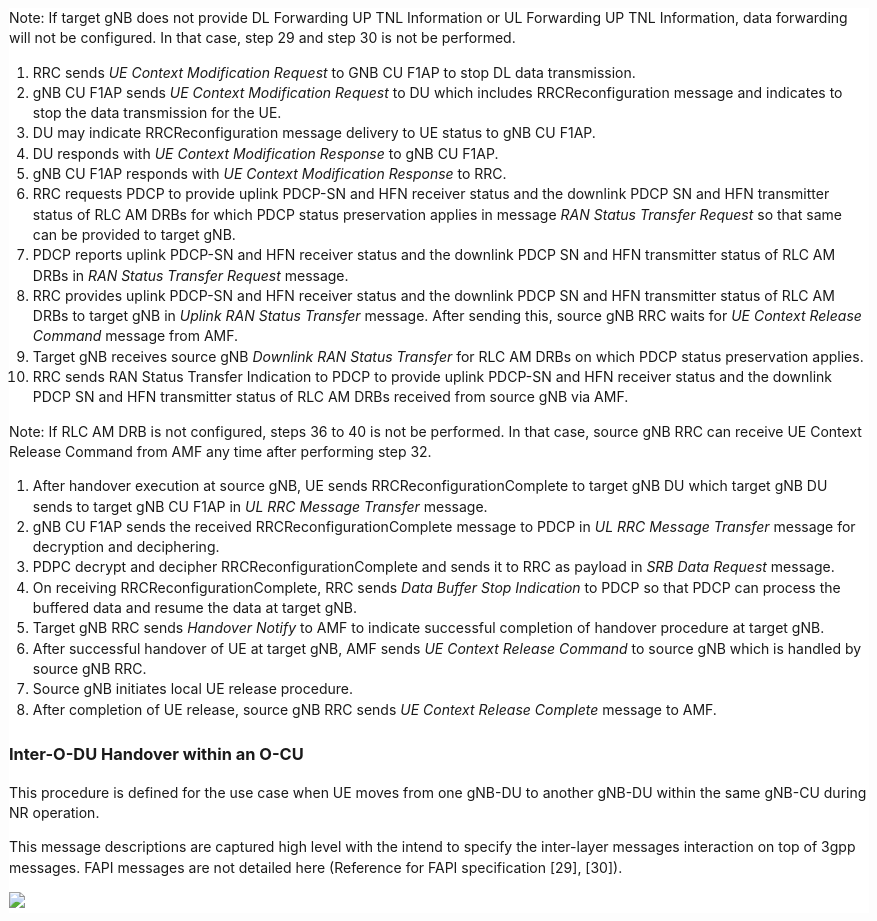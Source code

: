 Note: If target gNB does not provide DL Forwarding UP TNL Information or UL Forwarding UP TNL Information, data forwarding will not be configured. In that case, step 29 and step 30 is not be performed.

1. RRC sends *UE Context Modification Request* to GNB CU F1AP to stop DL data transmission.
2. gNB CU F1AP sends *UE Context Modification Request* to DU which includes RRCReconfiguration message and indicates to stop the data transmission for the UE.
3. DU may indicate RRCReconfiguration message delivery to UE status to gNB CU F1AP.
4. DU responds with *UE Context Modification Response* to gNB CU F1AP.
5. gNB CU F1AP responds with *UE Context Modification Response* to RRC.
6. RRC requests PDCP to provide uplink PDCP-SN and HFN receiver status and the downlink PDCP SN and HFN transmitter status of RLC AM DRBs for which PDCP status preservation applies in message *RAN Status Transfer Request* so that same can be provided to target gNB.
7. PDCP reports uplink PDCP-SN and HFN receiver status and the downlink PDCP SN and HFN transmitter status of RLC AM DRBs in *RAN Status Transfer Request* message.
8. RRC provides uplink PDCP-SN and HFN receiver status and the downlink PDCP SN and HFN transmitter status of RLC AM DRBs to target gNB in *Uplink RAN Status Transfer* message. After sending this, source gNB RRC waits for *UE Context Release Command* message from AMF.
9. Target gNB receives source gNB *Downlink RAN Status Transfer* for RLC AM DRBs on which PDCP status preservation applies.
10. RRC sends RAN Status Transfer Indication to PDCP to provide uplink PDCP-SN and HFN receiver status and the downlink PDCP SN and HFN transmitter status of RLC AM DRBs received from source gNB via AMF.

Note: If RLC AM DRB is not configured, steps 36 to 40 is not be performed. In that case, source gNB RRC can receive UE Context Release Command from AMF any time after performing step 32.

1. After handover execution at source gNB, UE sends RRCReconfigurationComplete to target gNB DU which target gNB DU sends to target gNB CU F1AP in *UL RRC Message Transfer* message.
2. gNB CU F1AP sends the received RRCReconfigurationComplete message to PDCP in *UL RRC Message Transfer* message for decryption and deciphering.
3. PDPC decrypt and decipher RRCReconfigurationComplete and sends it to RRC as payload in *SRB Data Request* message.
4. On receiving RRCReconfigurationComplete, RRC sends *Data Buffer Stop Indication* to PDCP so that PDCP can process the buffered data and resume the data at target gNB.
5. Target gNB RRC sends *Handover Notify* to AMF to indicate successful completion of handover procedure at target gNB.
6. After successful handover of UE at target gNB, AMF sends *UE Context Release Command* to source gNB which is handled by source gNB RRC.
7. Source gNB initiates local UE release procedure.
8. After completion of UE release, source gNB RRC sends *UE Context Release Complete* message to AMF.

### Inter-O-DU Handover within an O-CU

This procedure is defined for the use case when UE moves from one gNB-DU to another gNB-DU within the same gNB-CU during NR operation.

This message descriptions are captured high level with the intend to specify the inter-layer messages interaction on top of 3gpp messages. FAPI messages are not detailed here (Reference for FAPI specification [29], [30]).

![]({{site.baseurl}}/assets/images/63fd0605854a.png)
